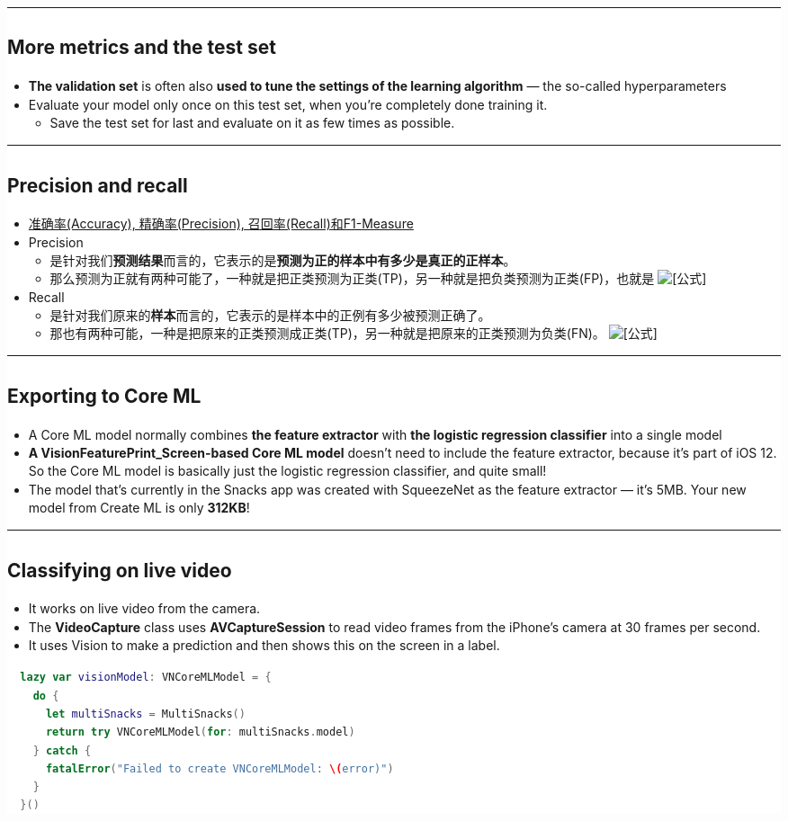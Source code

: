 
------

<h2 id="10">More metrics and the test set</h2>

- **The validation set** is often also **used to tune the settings of the learning algorithm** — the so-called hyperparameters
- Evaluate your model only once on this test set, when you’re completely done training it.
  - Save the test set for last and evaluate on it as few times as possible.


------

<h2 id="11">Precision and recall</h2>

- [准确率(Accuracy), 精确率(Precision), 召回率(Recall)和F1-Measure](https://www.zhihu.com/question/19645541)
- Precision
  - 是针对我们**预测结果**而言的，它表示的是**预测为正的样本中有多少是真正的正样本**。
  - 那么预测为正就有两种可能了，一种就是把正类预测为正类(TP)，另一种就是把负类预测为正类(FP)，也就是
    ![[公式]](https://www.zhihu.com/equation?tex=P++%3D+%5Cfrac%7BTP%7D%7BTP%2BFP%7D)
- Recall
  - 是针对我们原来的**样本**而言的，它表示的是样本中的正例有多少被预测正确了。
  - 那也有两种可能，一种是把原来的正类预测成正类(TP)，另一种就是把原来的正类预测为负类(FN)。
    ![[公式]](https://www.zhihu.com/equation?tex=R+%3D+%5Cfrac%7BTP%7D%7BTP%2BFN%7D)

------

<h2 id="12">Exporting to Core ML</h2>

- A Core ML model normally combines **the feature extractor** with **the logistic regression classifier** into a single model
- **A VisionFeaturePrint_Screen-based Core ML model** doesn’t need to include the feature extractor, because it’s part of iOS 12. So the Core ML model is basically just the logistic regression classifier, and quite small!
- The model that’s currently in the Snacks app was created with SqueezeNet as the feature extractor — it’s 5MB. Your new model from Create ML is only **312KB**! 

------

<h2 id="13">Classifying on live video</h2>

- It works on live video from the camera. 
- The **VideoCapture** class uses **AVCaptureSession** to read video frames from the iPhone’s camera at 30 frames per second. 
- It uses Vision to make a prediction and then shows this on the screen in a label.

```swift
  lazy var visionModel: VNCoreMLModel = {
    do {
      let multiSnacks = MultiSnacks()
      return try VNCoreMLModel(for: multiSnacks.model)
    } catch {
      fatalError("Failed to create VNCoreMLModel: \(error)")
    }
  }()
```
